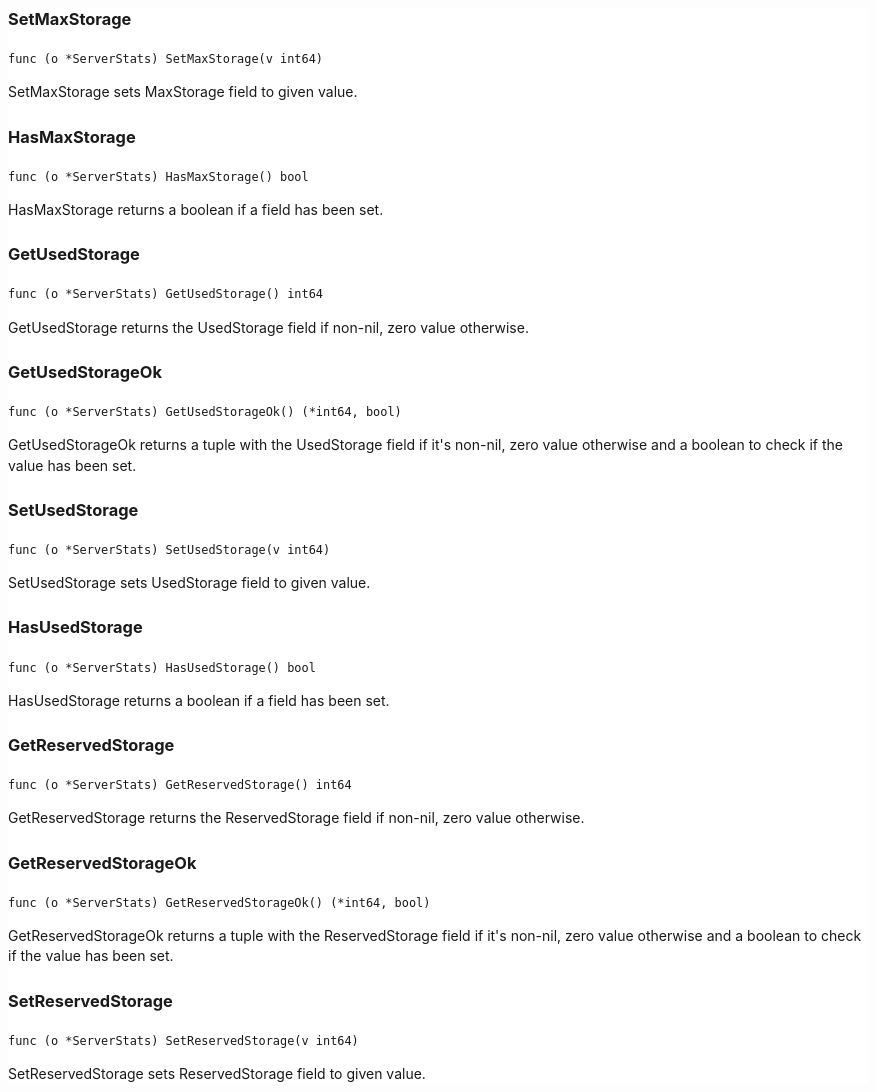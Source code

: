 ### SetMaxStorage

`func (o *ServerStats) SetMaxStorage(v int64)`

SetMaxStorage sets MaxStorage field to given value.

### HasMaxStorage

`func (o *ServerStats) HasMaxStorage() bool`

HasMaxStorage returns a boolean if a field has been set.

### GetUsedStorage

`func (o *ServerStats) GetUsedStorage() int64`

GetUsedStorage returns the UsedStorage field if non-nil, zero value otherwise.

### GetUsedStorageOk

`func (o *ServerStats) GetUsedStorageOk() (*int64, bool)`

GetUsedStorageOk returns a tuple with the UsedStorage field if it's non-nil, zero value otherwise
and a boolean to check if the value has been set.

### SetUsedStorage

`func (o *ServerStats) SetUsedStorage(v int64)`

SetUsedStorage sets UsedStorage field to given value.

### HasUsedStorage

`func (o *ServerStats) HasUsedStorage() bool`

HasUsedStorage returns a boolean if a field has been set.

### GetReservedStorage

`func (o *ServerStats) GetReservedStorage() int64`

GetReservedStorage returns the ReservedStorage field if non-nil, zero value otherwise.

### GetReservedStorageOk

`func (o *ServerStats) GetReservedStorageOk() (*int64, bool)`

GetReservedStorageOk returns a tuple with the ReservedStorage field if it's non-nil, zero value otherwise
and a boolean to check if the value has been set.

### SetReservedStorage

`func (o *ServerStats) SetReservedStorage(v int64)`

SetReservedStorage sets ReservedStorage field to given value.
